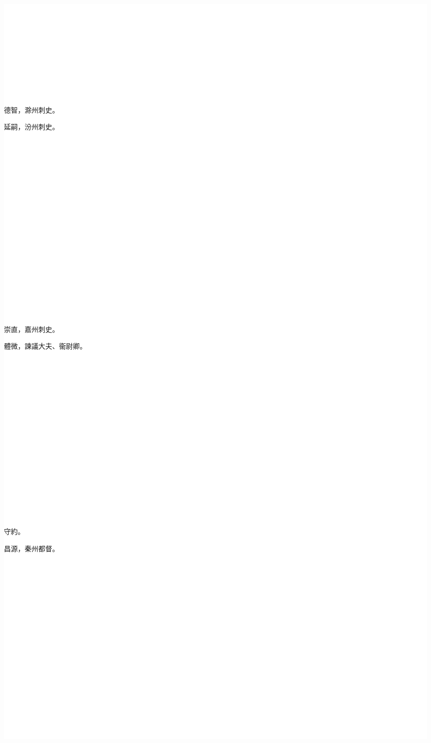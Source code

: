 　

　

　

　

　

　

德智，滁州刺史。

延嗣，汾州刺史。

　

　

　

　

　

　

　

　

　

　

　

崇直，嘉州刺史。

體微，諫議大夫、衞尉卿。

　

　

　

　

　

　

　

　

　

　

守約。

昌源，秦州都督。

　

　

　

　

　

　

　

　

　

　

　
